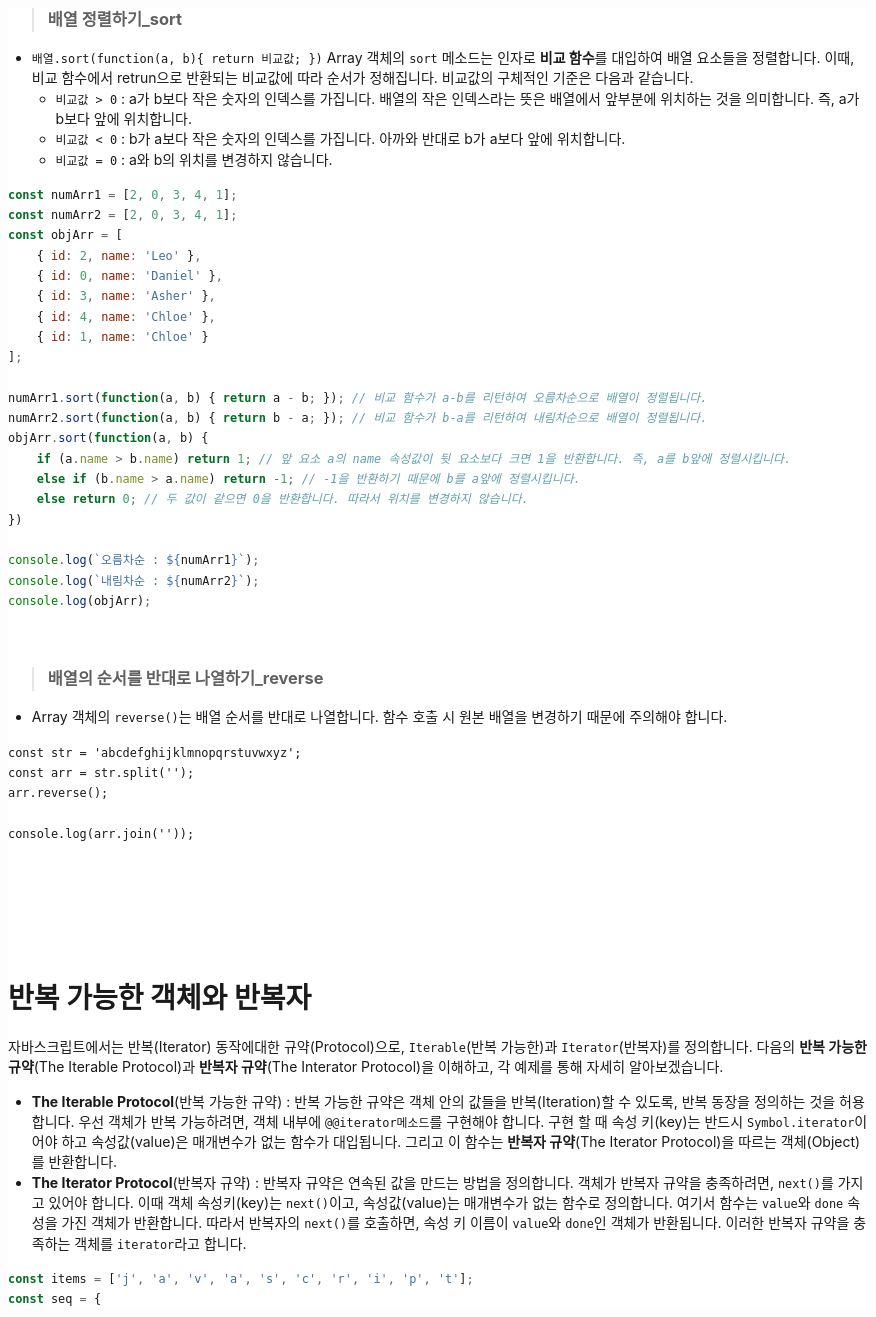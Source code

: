 
> ### 배열 정렬하기_sort  
- `배열.sort(function(a, b){ return 비교값; })`
Array 객체의 `sort` 메소드는 인자로 **비교 함수**를 대입하여 배열 요소들을 정렬합니다. 이때, 비교 함수에서
 retrun으로 반환되는 비교값에 따라 순서가 정해집니다. 비교값의 구체적인 기준은 다음과 같습니다.  
  - `비교값 > 0` : a가 b보다 작은 숫자의 인덱스를 가집니다. 배열의 작은 인덱스라는 뜻은 배열에서 앞부분에 위치하는 것을 의미합니다. 즉, a가 b보다 앞에 위치합니다.
  - `비교값 < 0` : b가 a보다 작은 숫자의 인덱스를 가집니다. 아까와 반대로 b가 a보다 앞에 위치합니다.
  - `비교값 = 0` : a와 b의 위치를 변경하지 않습니다.
```javascript
const numArr1 = [2, 0, 3, 4, 1];
const numArr2 = [2, 0, 3, 4, 1];
const objArr = [
    { id: 2, name: 'Leo' }, 
    { id: 0, name: 'Daniel' }, 
    { id: 3, name: 'Asher' },
    { id: 4, name: 'Chloe' },
    { id: 1, name: 'Chloe' } 
];

numArr1.sort(function(a, b) { return a - b; }); // 비교 함수가 a-b를 리턴하여 오름차순으로 배열이 정렬됩니다.
numArr2.sort(function(a, b) { return b - a; }); // 비교 함수가 b-a를 리턴하여 내림차순으로 배열이 정렬됩니다.
objArr.sort(function(a, b) {
    if (a.name > b.name) return 1; // 앞 요소 a의 name 속성값이 뒷 요소보다 크면 1을 반환합니다. 즉, a를 b앞에 정렬시킵니다.
    else if (b.name > a.name) return -1; // -1을 반환하기 때문에 b를 a앞에 정렬시킵니다.
    else return 0; // 두 값이 같으면 0을 반환합니다. 따라서 위치를 변경하지 않습니다.
})

console.log(`오름차순 : ${numArr1}`);
console.log(`내림차순 : ${numArr2}`);
console.log(objArr);
```  

<br>


> ### 배열의 순서를 반대로 나열하기_reverse
- Array 객체의 `reverse()`는 배열 순서를 반대로 나열합니다. 함수 호출 시 원본 배열을 변경하기 때문에 주의해야 합니다.
```
const str = 'abcdefghijklmnopqrstuvwxyz';
const arr = str.split('');
arr.reverse();

console.log(arr.join(''));
```  

<br><br>
<br><br>






# 반복 가능한 객체와 반복자
자바스크립트에서는 반복(Iterator) 동작에대한 규약(Protocol)으로, `Iterable`(반복 가능한)과 `Iterator`(반복자)를 정의합니다.
 다음의 **반복 가능한 규약**(The Iterable Protocol)과 **반복자 규약**(The Interator Protocol)을 이해하고, 각 예제를 통해 자세히 알아보겠습니다.  
- **The Iterable Protocol**(반복 가능한 규약) : 반복 가능한 규약은 객체 안의 값들을 반복(Iteration)할 수 있도록, 반복 동장을 정의하는 것을 허용합니다. 우선 객체가 반복 가능하려면, 객체 내부에 `@@iterator메소드`를 구현해야 합니다. 구현 할 때 속성 키(key)는 반드시 `Symbol.iterator`이어야
 하고 속성값(value)은 매개변수가 없는 함수가 대입됩니다. 그리고 이 함수는 **반복자 규약**(The Iterator Protocol)을 따르는 객체(Object)를 반환합니다.  
- **The Iterator Protocol**(반복자 규약) : 반복자 규약은 연속된 값을 만드는 방법을 정의합니다. 객체가 반복자 규약을 충족하려면,
 `next()`를 가지고 있어야 합니다. 이때 객체 속성키(key)는 `next()`이고, 속성값(value)는 매개변수가 없는 함수로 정의합니다. 여기서 함수는 `value`와 `done` 속성을 가진 객체가 반환합니다. 따라서 반복자의 `next()`를 호출하면, 속성 키 이름이 `value`와 `done`인 객체가 반환됩니다. 이러한 반복자 규약을 충족하는 객체를 `iterator`라고 합니다.  
```javascript
const items = ['j', 'a', 'v', 'a', 's', 'c', 'r', 'i', 'p', 't'];
const seq = {
```